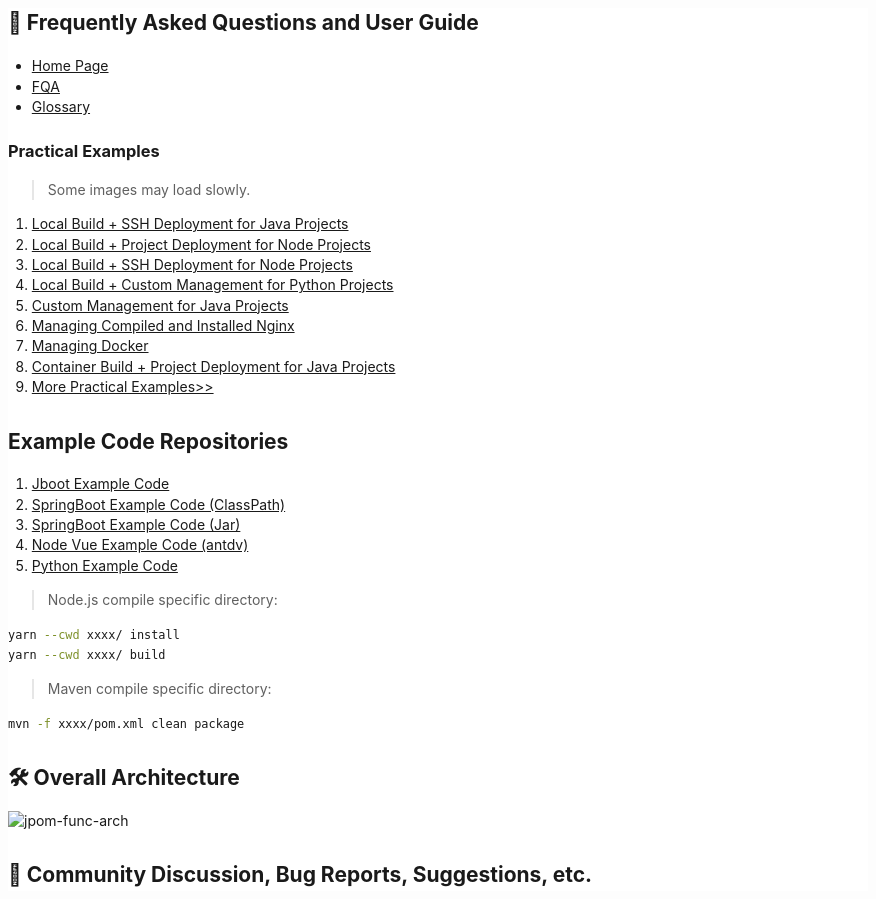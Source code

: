 ## 📝 Frequently Asked Questions and User Guide

- [Home Page](https://jpom.top/)
- [FQA](https://jpom.top/pages/FQA/)
- [Glossary](https://jpom.top/pages/FQA/proper-noun/)

### Practical Examples

> Some images may load slowly.

1. [Local Build + SSH Deployment for Java Projects](https://jpom.top/pages/practice/build-java-ssh-release/)
2. [Local Build + Project Deployment for Node Projects](https://jpom.top/pages/practice/build-node-release/)
3. [Local Build + SSH Deployment for Node Projects](https://jpom.top/pages/practice/build-node-ssh-release/)
4. [Local Build + Custom Management for Python Projects](https://jpom.top/pages/practice/project-dsl-python/)
5. [Custom Management for Java Projects](https://jpom.top/pages/practice/project-dsl-java/)
6. [Managing Compiled and Installed Nginx](https://jpom.top/pages/practice/node-nginx/)
7. [Managing Docker](https://jpom.top/pages/practice/docker-cli/)
8. [Container Build + Project Deployment for Java Projects](https://jpom.top/pages/practice/build-docker-java-node-release/)
9. [More Practical Examples>>](https://jpom.top/pages/practice/)

## Example Code Repositories

1. [Jboot Example Code](https://gitee.com/keepbx/Jpom-demo-case/tree/master/jboot-test)
2. [SpringBoot Example Code (ClassPath)](https://gitee.com/keepbx/Jpom-demo-case/tree/master/springboot-test)
3. [SpringBoot Example Code (Jar)](https://gitee.com/keepbx/Jpom-demo-case/tree/master/springboot-test-jar)
4. [Node Vue Example Code (antdv)](https://gitee.com/keepbx/Jpom-demo-case/tree/master/antdv)
5. [Python Example Code](https://gitee.com/keepbx/Jpom-demo-case/tree/master/python)

> Node.js compile specific directory:

```bash
yarn --cwd xxxx/ install
yarn --cwd xxxx/ build
```

> Maven compile specific directory:

```bash
mvn -f xxxx/pom.xml clean package
```

## 🛠️ Overall Architecture

![jpom-func-arch](https://jpom.top/images/jpom-func-arch.png)


## 🐞 Community Discussion, Bug Reports, Suggestions, etc.
